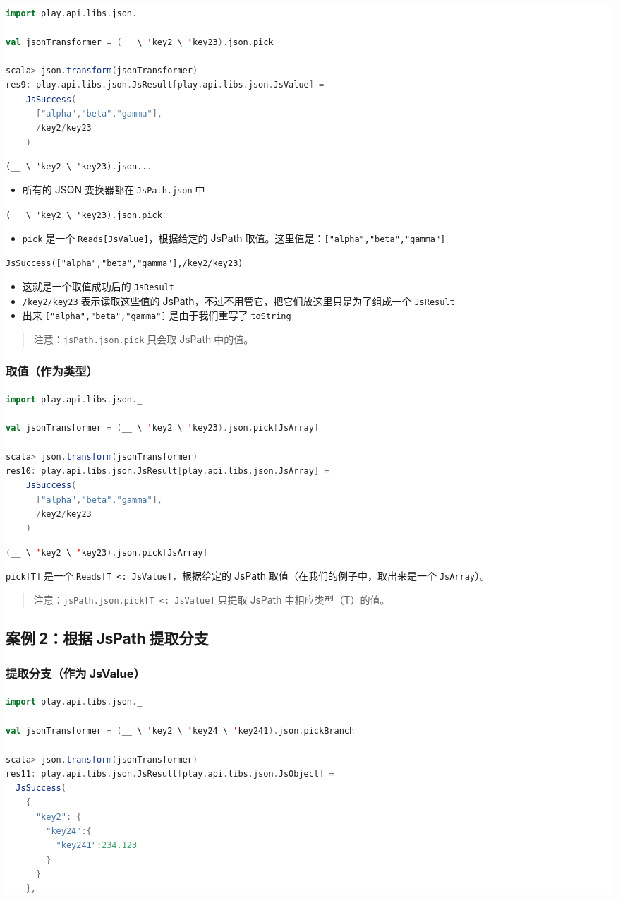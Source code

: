 ```scala
import play.api.libs.json._

val jsonTransformer = (__ \ 'key2 \ 'key23).json.pick

scala> json.transform(jsonTransformer)
res9: play.api.libs.json.JsResult[play.api.libs.json.JsValue] =
    JsSuccess(
      ["alpha","beta","gamma"],
      /key2/key23
    )
```

`(__ \ 'key2 \ 'key23).json...`
* 所有的 JSON 变换器都在 `JsPath.json` 中

`(__ \ 'key2 \ 'key23).json.pick`
* `pick` 是一个 `Reads[JsValue]`，根据给定的 JsPath 取值。这里值是：`["alpha","beta","gamma"]`

`JsSuccess(["alpha","beta","gamma"],/key2/key23)`
* 这就是一个取值成功后的 `JsResult`
* `/key2/key23` 表示读取这些值的 JsPath，不过不用管它，把它们放这里只是为了组成一个 `JsResult`
* 出来 `["alpha","beta","gamma"]` 是由于我们重写了 `toString`

> 注意：`jsPath.json.pick` 只会取 JsPath 中的值。

### 取值（作为类型）

```scala
import play.api.libs.json._

val jsonTransformer = (__ \ 'key2 \ 'key23).json.pick[JsArray]

scala> json.transform(jsonTransformer)
res10: play.api.libs.json.JsResult[play.api.libs.json.JsArray] =
    JsSuccess(
      ["alpha","beta","gamma"],
      /key2/key23
    )
```

```scala
(__ \ 'key2 \ 'key23).json.pick[JsArray]
```

`pick[T]` 是一个 `Reads[T <: JsValue]`，根据给定的 JsPath 取值（在我们的例子中，取出来是一个 `JsArray`）。

> 注意：`jsPath.json.pick[T <: JsValue]` 只提取 JsPath 中相应类型（T）的值。

## 案例 2：根据 JsPath 提取分支

### 提取分支（作为 JsValue）

```scala
import play.api.libs.json._

val jsonTransformer = (__ \ 'key2 \ 'key24 \ 'key241).json.pickBranch

scala> json.transform(jsonTransformer)
res11: play.api.libs.json.JsResult[play.api.libs.json.JsObject] =
  JsSuccess(
    {
      "key2": {
        "key24":{
          "key241":234.123
        }
      }
    },
```